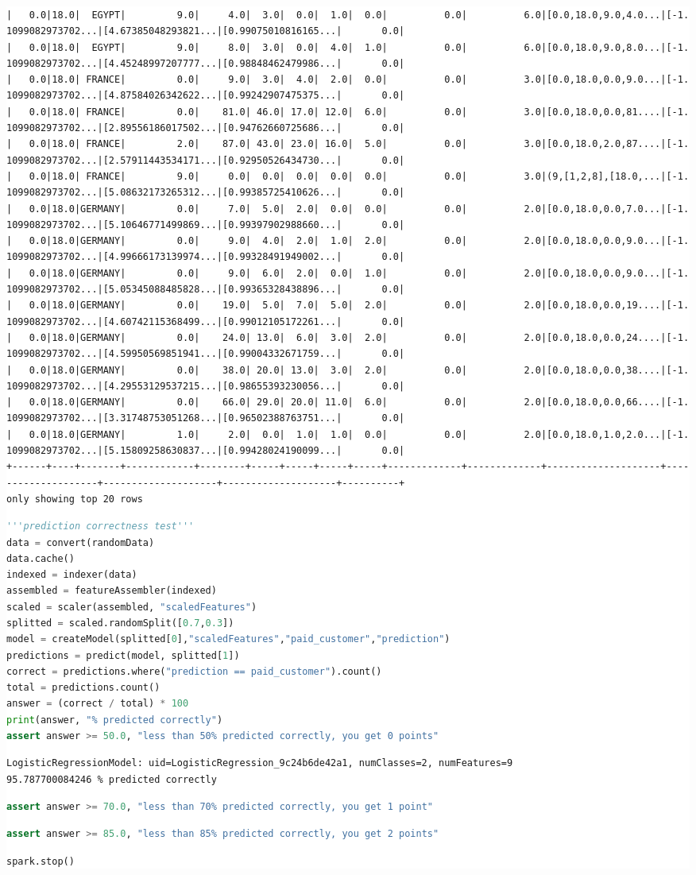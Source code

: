     |   0.0|18.0|  EGYPT|         9.0|     4.0|  3.0|  0.0|  1.0|  0.0|          0.0|          6.0|[0.0,18.0,9.0,4.0...|[-1.1099082973702...|[4.67385048293821...|[0.99075010816165...|       0.0|
    |   0.0|18.0|  EGYPT|         9.0|     8.0|  3.0|  0.0|  4.0|  1.0|          0.0|          6.0|[0.0,18.0,9.0,8.0...|[-1.1099082973702...|[4.45248997207777...|[0.98848462479986...|       0.0|
    |   0.0|18.0| FRANCE|         0.0|     9.0|  3.0|  4.0|  2.0|  0.0|          0.0|          3.0|[0.0,18.0,0.0,9.0...|[-1.1099082973702...|[4.87584026342622...|[0.99242907475375...|       0.0|
    |   0.0|18.0| FRANCE|         0.0|    81.0| 46.0| 17.0| 12.0|  6.0|          0.0|          3.0|[0.0,18.0,0.0,81....|[-1.1099082973702...|[2.89556186017502...|[0.94762660725686...|       0.0|
    |   0.0|18.0| FRANCE|         2.0|    87.0| 43.0| 23.0| 16.0|  5.0|          0.0|          3.0|[0.0,18.0,2.0,87....|[-1.1099082973702...|[2.57911443534171...|[0.92950526434730...|       0.0|
    |   0.0|18.0| FRANCE|         9.0|     0.0|  0.0|  0.0|  0.0|  0.0|          0.0|          3.0|(9,[1,2,8],[18.0,...|[-1.1099082973702...|[5.08632173265312...|[0.99385725410626...|       0.0|
    |   0.0|18.0|GERMANY|         0.0|     7.0|  5.0|  2.0|  0.0|  0.0|          0.0|          2.0|[0.0,18.0,0.0,7.0...|[-1.1099082973702...|[5.10646771499869...|[0.99397902988660...|       0.0|
    |   0.0|18.0|GERMANY|         0.0|     9.0|  4.0|  2.0|  1.0|  2.0|          0.0|          2.0|[0.0,18.0,0.0,9.0...|[-1.1099082973702...|[4.99666173139974...|[0.99328491949002...|       0.0|
    |   0.0|18.0|GERMANY|         0.0|     9.0|  6.0|  2.0|  0.0|  1.0|          0.0|          2.0|[0.0,18.0,0.0,9.0...|[-1.1099082973702...|[5.05345088485828...|[0.99365328438896...|       0.0|
    |   0.0|18.0|GERMANY|         0.0|    19.0|  5.0|  7.0|  5.0|  2.0|          0.0|          2.0|[0.0,18.0,0.0,19....|[-1.1099082973702...|[4.60742115368499...|[0.99012105172261...|       0.0|
    |   0.0|18.0|GERMANY|         0.0|    24.0| 13.0|  6.0|  3.0|  2.0|          0.0|          2.0|[0.0,18.0,0.0,24....|[-1.1099082973702...|[4.59950569851941...|[0.99004332671759...|       0.0|
    |   0.0|18.0|GERMANY|         0.0|    38.0| 20.0| 13.0|  3.0|  2.0|          0.0|          2.0|[0.0,18.0,0.0,38....|[-1.1099082973702...|[4.29553129537215...|[0.98655393230056...|       0.0|
    |   0.0|18.0|GERMANY|         0.0|    66.0| 29.0| 20.0| 11.0|  6.0|          0.0|          2.0|[0.0,18.0,0.0,66....|[-1.1099082973702...|[3.31748753051268...|[0.96502388763751...|       0.0|
    |   0.0|18.0|GERMANY|         1.0|     2.0|  0.0|  1.0|  1.0|  0.0|          0.0|          2.0|[0.0,18.0,1.0,2.0...|[-1.1099082973702...|[5.15809258630837...|[0.99428024190099...|       0.0|
    +------+----+-------+------------+--------+-----+-----+-----+-----+-------------+-------------+--------------------+--------------------+--------------------+--------------------+----------+
    only showing top 20 rows
    
    


```python
'''prediction correctness test'''
data = convert(randomData)
data.cache()
indexed = indexer(data)
assembled = featureAssembler(indexed)
scaled = scaler(assembled, "scaledFeatures")
splitted = scaled.randomSplit([0.7,0.3])
model = createModel(splitted[0],"scaledFeatures","paid_customer","prediction")
predictions = predict(model, splitted[1])
correct = predictions.where("prediction == paid_customer").count()
total = predictions.count()
answer = (correct / total) * 100
print(answer, "% predicted correctly")
assert answer >= 50.0, "less than 50% predicted correctly, you get 0 points"
```

    LogisticRegressionModel: uid=LogisticRegression_9c24b6de42a1, numClasses=2, numFeatures=9
    95.787700084246 % predicted correctly
    


```python
assert answer >= 70.0, "less than 70% predicted correctly, you get 1 point"
```


```python
assert answer >= 85.0, "less than 85% predicted correctly, you get 2 points"
```


```python
spark.stop()
```


```python

```
